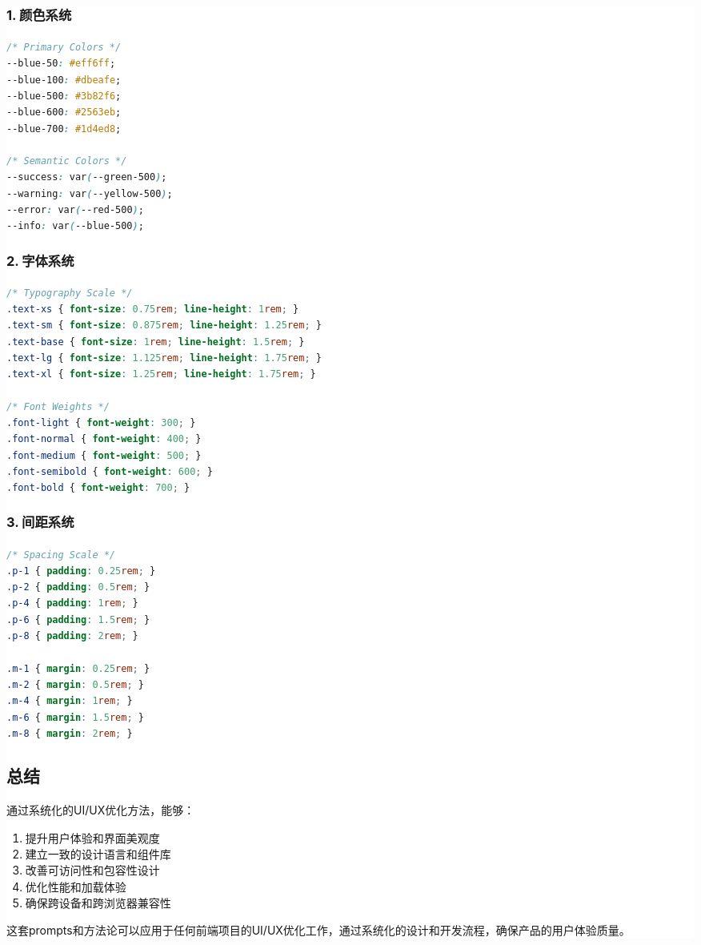 ### 1. 颜色系统
```css
/* Primary Colors */
--blue-50: #eff6ff;
--blue-100: #dbeafe;
--blue-500: #3b82f6;
--blue-600: #2563eb;
--blue-700: #1d4ed8;

/* Semantic Colors */
--success: var(--green-500);
--warning: var(--yellow-500);
--error: var(--red-500);
--info: var(--blue-500);
```

### 2. 字体系统
```css
/* Typography Scale */
.text-xs { font-size: 0.75rem; line-height: 1rem; }
.text-sm { font-size: 0.875rem; line-height: 1.25rem; }
.text-base { font-size: 1rem; line-height: 1.5rem; }
.text-lg { font-size: 1.125rem; line-height: 1.75rem; }
.text-xl { font-size: 1.25rem; line-height: 1.75rem; }

/* Font Weights */
.font-light { font-weight: 300; }
.font-normal { font-weight: 400; }
.font-medium { font-weight: 500; }
.font-semibold { font-weight: 600; }
.font-bold { font-weight: 700; }
```

### 3. 间距系统
```css
/* Spacing Scale */
.p-1 { padding: 0.25rem; }
.p-2 { padding: 0.5rem; }
.p-4 { padding: 1rem; }
.p-6 { padding: 1.5rem; }
.p-8 { padding: 2rem; }

.m-1 { margin: 0.25rem; }
.m-2 { margin: 0.5rem; }
.m-4 { margin: 1rem; }
.m-6 { margin: 1.5rem; }
.m-8 { margin: 2rem; }
```

## 总结

通过系统化的UI/UX优化方法，能够：
1. 提升用户体验和界面美观度
2. 建立一致的设计语言和组件库
3. 改善可访问性和包容性设计
4. 优化性能和加载体验
5. 确保跨设备和跨浏览器兼容性

这套prompts和方法论可以应用于任何前端项目的UI/UX优化工作，通过系统化的设计和开发流程，确保产品的用户体验质量。